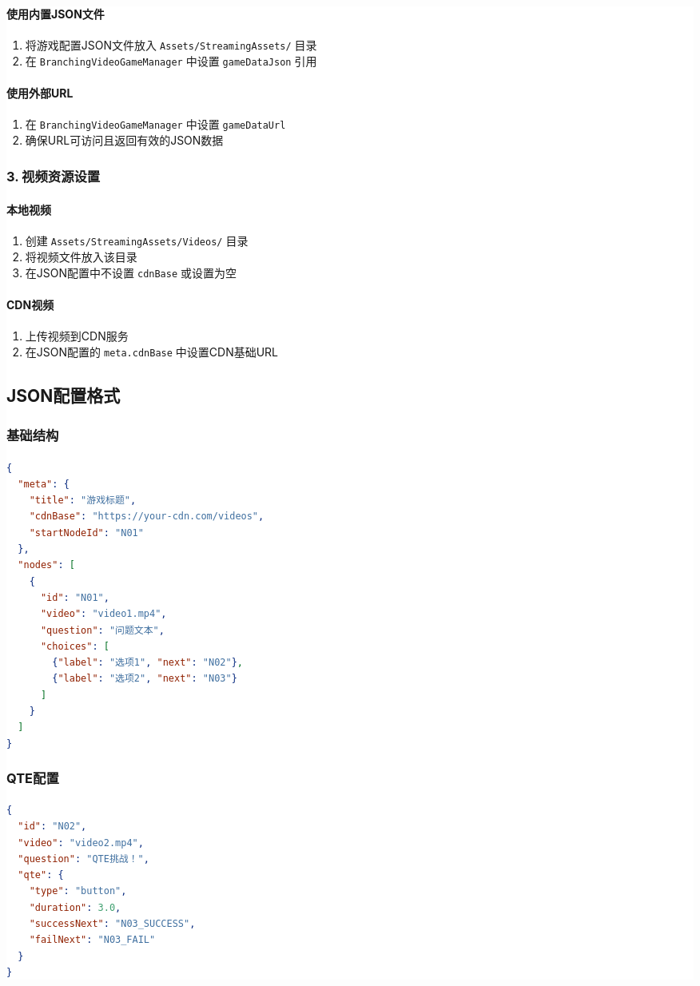 #### 使用内置JSON文件
1. 将游戏配置JSON文件放入 `Assets/StreamingAssets/` 目录
2. 在 `BranchingVideoGameManager` 中设置 `gameDataJson` 引用

#### 使用外部URL
1. 在 `BranchingVideoGameManager` 中设置 `gameDataUrl`
2. 确保URL可访问且返回有效的JSON数据

### 3. 视频资源设置

#### 本地视频
1. 创建 `Assets/StreamingAssets/Videos/` 目录
2. 将视频文件放入该目录
3. 在JSON配置中不设置 `cdnBase` 或设置为空

#### CDN视频
1. 上传视频到CDN服务
2. 在JSON配置的 `meta.cdnBase` 中设置CDN基础URL

## JSON配置格式

### 基础结构
```json
{
  "meta": {
    "title": "游戏标题",
    "cdnBase": "https://your-cdn.com/videos",
    "startNodeId": "N01"
  },
  "nodes": [
    {
      "id": "N01",
      "video": "video1.mp4",
      "question": "问题文本",
      "choices": [
        {"label": "选项1", "next": "N02"},
        {"label": "选项2", "next": "N03"}
      ]
    }
  ]
}
```

### QTE配置
```json
{
  "id": "N02",
  "video": "video2.mp4",
  "question": "QTE挑战！",
  "qte": {
    "type": "button",
    "duration": 3.0,
    "successNext": "N03_SUCCESS",
    "failNext": "N03_FAIL"
  }
}
```
